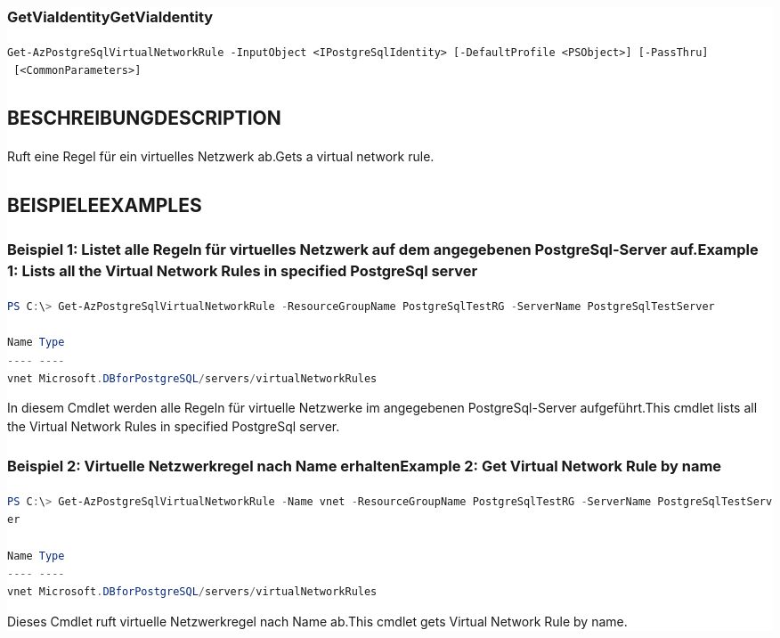 ### <span data-ttu-id="4d3ee-107">GetViaIdentity</span><span class="sxs-lookup"><span data-stu-id="4d3ee-107">GetViaIdentity</span></span>
```
Get-AzPostgreSqlVirtualNetworkRule -InputObject <IPostgreSqlIdentity> [-DefaultProfile <PSObject>] [-PassThru]
 [<CommonParameters>]
```

## <span data-ttu-id="4d3ee-108">BESCHREIBUNG</span><span class="sxs-lookup"><span data-stu-id="4d3ee-108">DESCRIPTION</span></span>
<span data-ttu-id="4d3ee-109">Ruft eine Regel für ein virtuelles Netzwerk ab.</span><span class="sxs-lookup"><span data-stu-id="4d3ee-109">Gets a virtual network rule.</span></span>

## <span data-ttu-id="4d3ee-110">BEISPIELE</span><span class="sxs-lookup"><span data-stu-id="4d3ee-110">EXAMPLES</span></span>

### <span data-ttu-id="4d3ee-111">Beispiel 1: Listet alle Regeln für virtuelles Netzwerk auf dem angegebenen PostgreSql-Server auf.</span><span class="sxs-lookup"><span data-stu-id="4d3ee-111">Example 1: Lists all the Virtual Network Rules in specified PostgreSql server</span></span>
```powershell
PS C:\> Get-AzPostgreSqlVirtualNetworkRule -ResourceGroupName PostgreSqlTestRG -ServerName PostgreSqlTestServer 

Name Type
---- ----
vnet Microsoft.DBforPostgreSQL/servers/virtualNetworkRules
```

<span data-ttu-id="4d3ee-112">In diesem Cmdlet werden alle Regeln für virtuelle Netzwerke im angegebenen PostgreSql-Server aufgeführt.</span><span class="sxs-lookup"><span data-stu-id="4d3ee-112">This cmdlet lists all the Virtual Network Rules in specified PostgreSql server.</span></span>

### <span data-ttu-id="4d3ee-113">Beispiel 2: Virtuelle Netzwerkregel nach Name erhalten</span><span class="sxs-lookup"><span data-stu-id="4d3ee-113">Example 2: Get Virtual Network Rule by name</span></span>
```powershell
PS C:\> Get-AzPostgreSqlVirtualNetworkRule -Name vnet -ResourceGroupName PostgreSqlTestRG -ServerName PostgreSqlTestServer

Name Type
---- ----
vnet Microsoft.DBforPostgreSQL/servers/virtualNetworkRules
```

<span data-ttu-id="4d3ee-114">Dieses Cmdlet ruft virtuelle Netzwerkregel nach Name ab.</span><span class="sxs-lookup"><span data-stu-id="4d3ee-114">This cmdlet gets Virtual Network Rule by name.</span></span>
